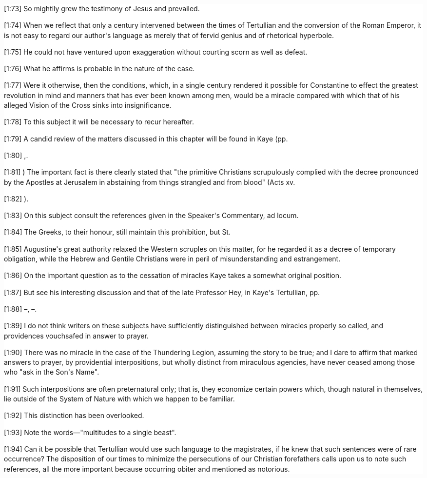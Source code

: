 [1:73] So mightily grew the testimony of Jesus and prevailed.

[1:74] When we reflect that only a century intervened between the times of Tertullian and the conversion of the Roman Emperor, it is not easy to regard our author's language as merely that of fervid genius and of rhetorical hyperbole.

[1:75] He could not have ventured upon exaggeration without courting scorn as well as defeat.

[1:76] What he affirms is probable in the nature of the case.

[1:77] Were it otherwise, then the conditions, which, in a single century rendered it possible for Constantine to effect the greatest revolution in mind and manners that has ever been known among men, would be a miracle compared with which that of his alleged Vision of the Cross sinks into insignificance.

[1:78] To this subject it will be necessary to recur hereafter.

[1:79] A candid review of the matters discussed in this chapter will be found in Kaye (pp.

[1:80] ,.

[1:81] ) The important fact is there clearly stated that "the primitive Christians scrupulously complied with the decree pronounced by the Apostles at Jerusalem in abstaining from things strangled and from blood" (Acts xv.

[1:82] ).

[1:83] On this subject consult the references given in the Speaker's Commentary, ad locum.

[1:84] The Greeks, to their honour, still maintain this prohibition, but St.

[1:85] Augustine's great authority relaxed the Western scruples on this matter, for he regarded it as a decree of temporary obligation, while the Hebrew and Gentile Christians were in peril of misunderstanding and estrangement.

[1:86] On the important question as to the cessation of miracles Kaye takes a somewhat original position.

[1:87] But see his interesting discussion and that of the late Professor Hey, in Kaye's Tertullian, pp.

[1:88] –, –.

[1:89] I do not think writers on these subjects have sufficiently distinguished between miracles properly so called, and providences vouchsafed in answer to prayer.

[1:90] There was no miracle in the case of the Thundering Legion, assuming the story to be true; and I dare to affirm that marked answers to prayer, by providential interpositions, but wholly distinct from miraculous agencies, have never ceased among those who "ask in the Son's Name".

[1:91] Such interpositions are often preternatural only; that is, they economize certain powers which, though natural in themselves, lie outside of the System of Nature with which we happen to be familiar.

[1:92] This distinction has been overlooked.

[1:93] Note the words—"multitudes to a single beast".

[1:94] Can it be possible that Tertullian would use such language to the magistrates, if he knew that such sentences were of rare occurrence? The disposition of our times to minimize the persecutions of our Christian forefathers calls upon us to note such references, all the more important because occurring obiter and mentioned as notorious.

